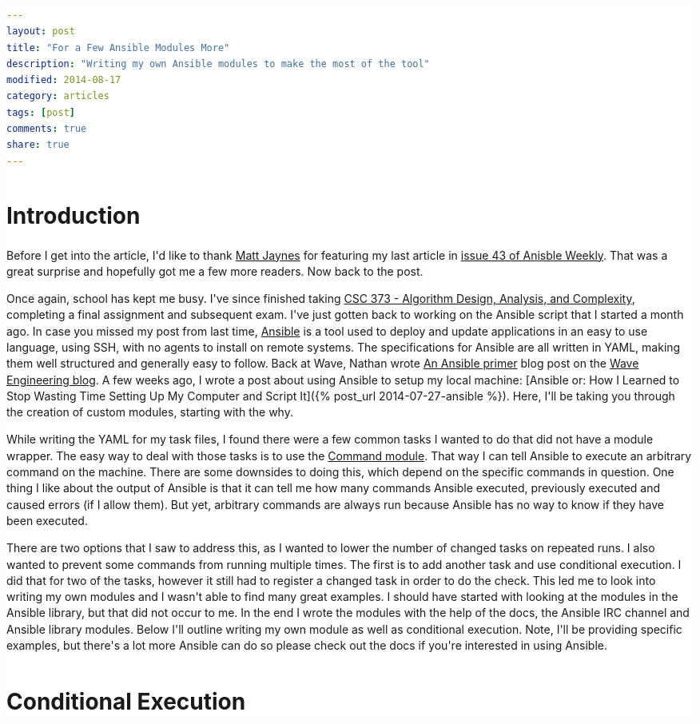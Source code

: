 ```yaml
---
layout: post
title: "For a Few Ansible Modules More"
description: "Writing my own Ansible modules to make the most of the tool"
modified: 2014-08-17
category: articles
tags: [post]
comments: true
share: true
---
```


# Introduction

Before I get into the article, I'd like to thank [Matt Jaynes](http://mattjaynes.com/) for featuring my last article in [issue 43 of Anisble Weekly](https://devopsu.com/newsletters/ansible-weekly/43.html). That was a great surprise and hopefully got me a few more readers. Now back to the post.

Once again, school has kept me busy. I've since finished taking [CSC 373 - Algorithm Design, Analysis, and Complexity](http://www.cs.utoronto.ca/~lalla/csc373/index.html), completing a final assignment and subsequent exam. I've just gotten back to working on the Ansible script that I started a month ago. In case you missed my post from last time, [Ansible](http://www.ansible.com/home) is a tool used to deploy and update applications in an easy to use language, using SSH, with no agents to install on remote systems. The specifications for Ansible are all written in YAML, making them well structured and generally easy to follow. Back at Wave, Nathan wrote [An Ansible primer](http://engineering.waveapps.io/post/80595462671/an-ansible-primer) blog post on the [Wave Engineering blog](http://engineering.waveapps.io/). A few weeks ago, I wrote a post about using Ansible to setup my local machine: [Ansible or: How I Learned to Stop Wasting Time Setting Up My Computer and Script It]({% post_url 2014-07-27-ansible %}). Here, I'll be taking you through the creation of custom modules, starting with the why.

While writing the YAML for my task files, I found there were a few common tasks I wanted to do that did not have a module wrapper. The easy way to deal with those tasks is to use the [Command module](http://docs.ansible.com/command_module.html). That way I can tell Ansible to execute an arbitrary command on the machine. There are some downsides to doing this, which depend on the specific commands in question. One thing I  like about the output of Ansible is that it can tell me how many commands Ansible executed, previously executed and caused errors  (if I allow them). But yet, arbitrary commands are always run because Ansible has no way to know if they have been executed.

There are two options that I saw to address this, as I wanted to lower the number of changed tasks on repeated runs. I also wanted to prevent some commands from running multiple times. The first is to add another task and use conditional execution. I did that for two of the tasks, however it still had to register a changed task in order to do the check. This led me to look into writing my own modules and I wasn't able to find many great examples. I should have started with looking at the modules in the Ansible library, but that did not occur to me. In the end I wrote the modules with the help of the docs, the Ansible IRC channel and Ansible library modules. Below I'll outline writing my own module as well as conditional execution. Note, I'll be providing specific examples, but there's a lot more Ansible can do so please check out the docs if you're interested in using Ansible.

# Conditional Execution
